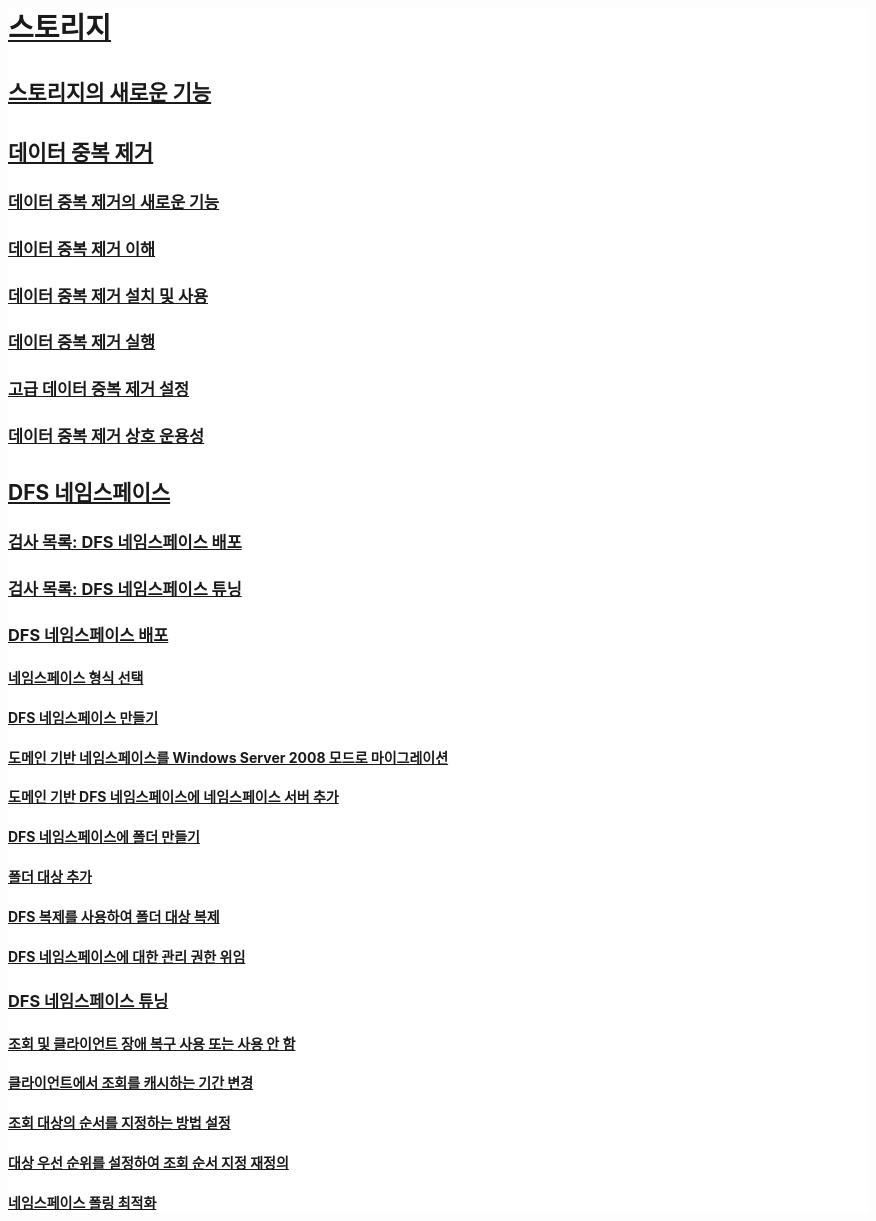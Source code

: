 # [스토리지](storage.md)
## [스토리지의 새로운 기능](whats-new-in-storage.md)
## [데이터 중복 제거](data-deduplication/overview.md)
### [데이터 중복 제거의 새로운 기능](data-deduplication/whats-new.md)
### [데이터 중복 제거 이해](data-deduplication/understand.md)
### [데이터 중복 제거 설치 및 사용](data-deduplication/install-enable.md)
### [데이터 중복 제거 실행](data-deduplication/run.md)
### [고급 데이터 중복 제거 설정](data-deduplication/advanced-settings.md)
### [데이터 중복 제거 상호 운용성](data-deduplication/interop.md)
## [DFS 네임스페이스](dfs-namespaces/dfs-overview.md)
### [검사 목록: DFS 네임스페이스 배포](dfs-namespaces/checklist-deploy-dfs-namespaces.md)
### [검사 목록: DFS 네임스페이스 튜닝](dfs-namespaces/checklist-tune-a-dfs-namespace.md)
### [DFS 네임스페이스 배포](dfs-namespaces/deploying-dfs-namespaces.md)
#### [네임스페이스 형식 선택](dfs-namespaces/choose-a-namespace-type.md)
#### [DFS 네임스페이스 만들기](dfs-namespaces/create-a-dfs-namespace.md)
#### [도메인 기반 네임스페이스를 Windows Server 2008 모드로 마이그레이션](dfs-namespaces/migrate-a-domain-based-namespace-to-windows-server-2008-mode.md)
#### [도메인 기반 DFS 네임스페이스에 네임스페이스 서버 추가](dfs-namespaces/add-namespace-servers-to-a-domain-based-DFS-namespace.md)
#### [DFS 네임스페이스에 폴더 만들기](dfs-namespaces/create-a-folder-in-a-dfs-namespace.md)
#### [폴더 대상 추가](dfs-namespaces/add-folder-targets.md)
#### [DFS 복제를 사용하여 폴더 대상 복제](dfs-namespaces/replicate-folder-targets-using-dfs-replication.md)
#### [DFS 네임스페이스에 대한 관리 권한 위임](dfs-namespaces/delegate-management-permissions-for-dfs-namespaces.md)
### [DFS 네임스페이스 튜닝](dfs-namespaces/tuning-dfs-namespaces.md)
#### [조회 및 클라이언트 장애 복구 사용 또는 사용 안 함](dfs-namespaces/enable-or-disable-referrals-and-client-failback.md)
#### [클라이언트에서 조회를 캐시하는 기간 변경](dfs-namespaces/change-the-amount-of-time-that-clients-cache-referrals.md)
#### [조회 대상의 순서를 지정하는 방법 설정](dfs-namespaces/set-the-ordering-method-for-targets-in-referrals.md)
#### [대상 우선 순위를 설정하여 조회 순서 지정 재정의](dfs-namespaces/set-target-priority-to-override-referral-ordering.md)
#### [네임스페이스 폴링 최적화](dfs-namespaces/optimize-namespace-polling.md)
